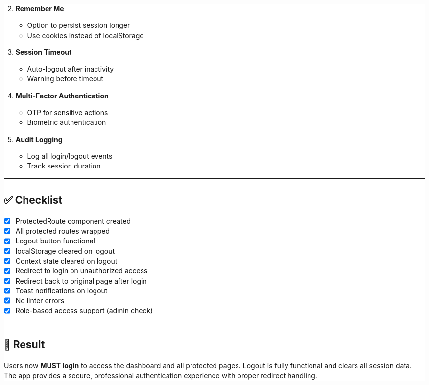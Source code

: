 2. **Remember Me**
   - Option to persist session longer
   - Use cookies instead of localStorage

3. **Session Timeout**
   - Auto-logout after inactivity
   - Warning before timeout

4. **Multi-Factor Authentication**
   - OTP for sensitive actions
   - Biometric authentication

5. **Audit Logging**
   - Log all login/logout events
   - Track session duration

---

## ✅ Checklist

- [x] ProtectedRoute component created
- [x] All protected routes wrapped
- [x] Logout button functional
- [x] localStorage cleared on logout
- [x] Context state cleared on logout
- [x] Redirect to login on unauthorized access
- [x] Redirect back to original page after login
- [x] Toast notifications on logout
- [x] No linter errors
- [x] Role-based access support (admin check)

---

## 🎉 Result

Users now **MUST login** to access the dashboard and all protected pages. Logout is fully functional and clears all session data. The app provides a secure, professional authentication experience with proper redirect handling.

